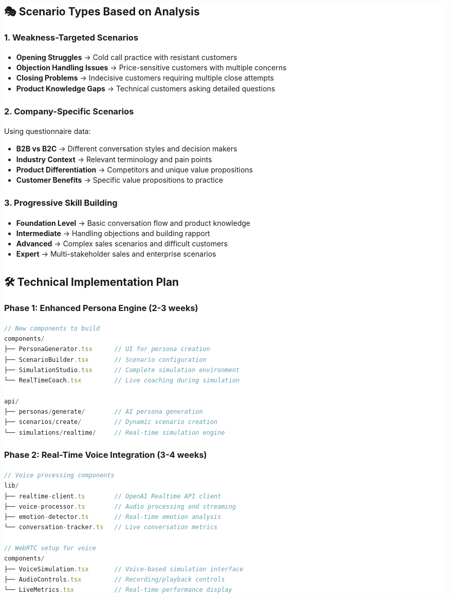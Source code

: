 ## 🎭 Scenario Types Based on Analysis

### 1. Weakness-Targeted Scenarios
- **Opening Struggles** → Cold call practice with resistant customers
- **Objection Handling Issues** → Price-sensitive customers with multiple concerns
- **Closing Problems** → Indecisive customers requiring multiple close attempts
- **Product Knowledge Gaps** → Technical customers asking detailed questions

### 2. Company-Specific Scenarios
Using questionnaire data:
- **B2B vs B2C** → Different conversation styles and decision makers
- **Industry Context** → Relevant terminology and pain points
- **Product Differentiation** → Competitors and unique value propositions
- **Customer Benefits** → Specific value propositions to practice

### 3. Progressive Skill Building
- **Foundation Level** → Basic conversation flow and product knowledge
- **Intermediate** → Handling objections and building rapport
- **Advanced** → Complex sales scenarios and difficult customers
- **Expert** → Multi-stakeholder sales and enterprise scenarios

## 🛠️ Technical Implementation Plan

### Phase 1: Enhanced Persona Engine (2-3 weeks)
```typescript
// New components to build
components/
├── PersonaGenerator.tsx      // UI for persona creation
├── ScenarioBuilder.tsx       // Scenario configuration
├── SimulationStudio.tsx      // Complete simulation environment
└── RealTimeCoach.tsx         // Live coaching during simulation

api/
├── personas/generate/        // AI persona generation
├── scenarios/create/         // Dynamic scenario creation
└── simulations/realtime/     // Real-time simulation engine
```

### Phase 2: Real-Time Voice Integration (3-4 weeks)
```typescript
// Voice processing components
lib/
├── realtime-client.ts        // OpenAI Realtime API client
├── voice-processor.ts        // Audio processing and streaming
├── emotion-detector.ts       // Real-time emotion analysis
└── conversation-tracker.ts   // Live conversation metrics

// WebRTC setup for voice
components/
├── VoiceSimulation.tsx       // Voice-based simulation interface
├── AudioControls.tsx         // Recording/playback controls
└── LiveMetrics.tsx           // Real-time performance display
```
